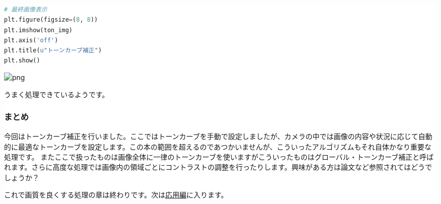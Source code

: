 
```python
# 最終画像表示
plt.figure(figsize=(8, 8))
plt.imshow(ton_img)
plt.axis('off')
plt.title(u"トーンカーブ補正")
plt.show()
```


![png](camera_raw_chapter_5_4_files/camera_raw_chapter_5_4_28_0.png)


うまく処理できているようです。

### まとめ

今回はトーンカーブ補正を行いました。ここではトーンカーブを手動で設定しましたが、カメラの中では画像の内容や状況に応じて自動的に最適なトーンカーブを設定します。この本の範囲を超えるのであつかいませんが、こういったアルゴリズムもそれ自体かなり重要な処理です。
またここで扱ったものは画像全体に一律のトーンカーブを使いますがこういったものはグローバル・トーンカーブ補正と呼ばれます。さらに高度な処理では画像内の領域ごとにコントラストの調整を行ったりします。興味がある方は論文など参照されてはどうでしょうか？

これで画質を良くする処理の章は終わりです。次は[応用編](https://colab.research.google.com/github/moizumi99/camera_raw_processing/blob/master/camera_raw_chapter_6_1.ipynb)に入ります。




```python

```
